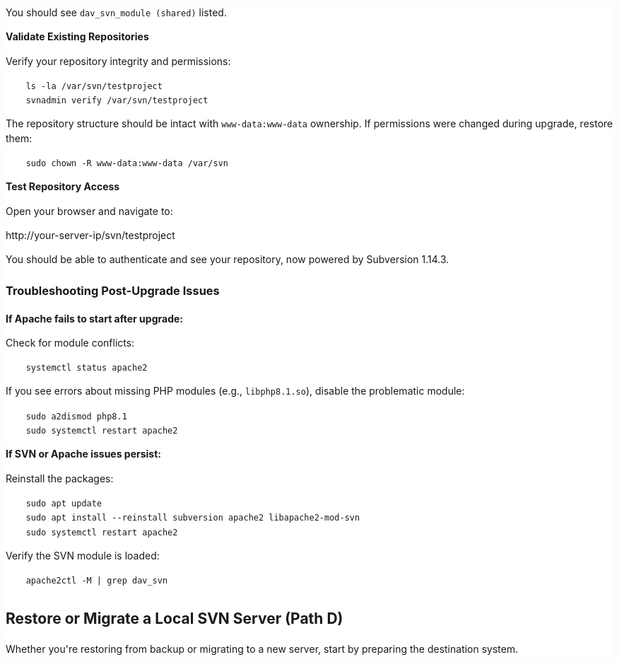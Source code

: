 You should see `dav_svn_module (shared)` listed.

**Validate Existing Repositories**

Verify your repository integrity and permissions:

```command
    ls -la /var/svn/testproject
    svnadmin verify /var/svn/testproject
```

The repository structure should be intact with `www-data:www-data` ownership. If permissions were changed during upgrade, restore them:

```command
    sudo chown -R www-data:www-data /var/svn
```

**Test Repository Access**

Open your browser and navigate to:

http://your-server-ip/svn/testproject

You should be able to authenticate and see your repository, now powered by Subversion 1.14.3.

### Troubleshooting Post-Upgrade Issues

**If Apache fails to start after upgrade:**

Check for module conflicts:

```command
    systemctl status apache2
```

If you see errors about missing PHP modules (e.g., `libphp8.1.so`), disable the problematic module:

```
    sudo a2dismod php8.1
    sudo systemctl restart apache2
```

**If SVN or Apache issues persist:**

Reinstall the packages:

```command
    sudo apt update
    sudo apt install --reinstall subversion apache2 libapache2-mod-svn
    sudo systemctl restart apache2
```

Verify the SVN module is loaded:

```command
    apache2ctl -M | grep dav_svn
```

## Restore or Migrate a Local SVN Server (Path D)

Whether you're restoring from backup or migrating to a new server, start by preparing the destination system.
